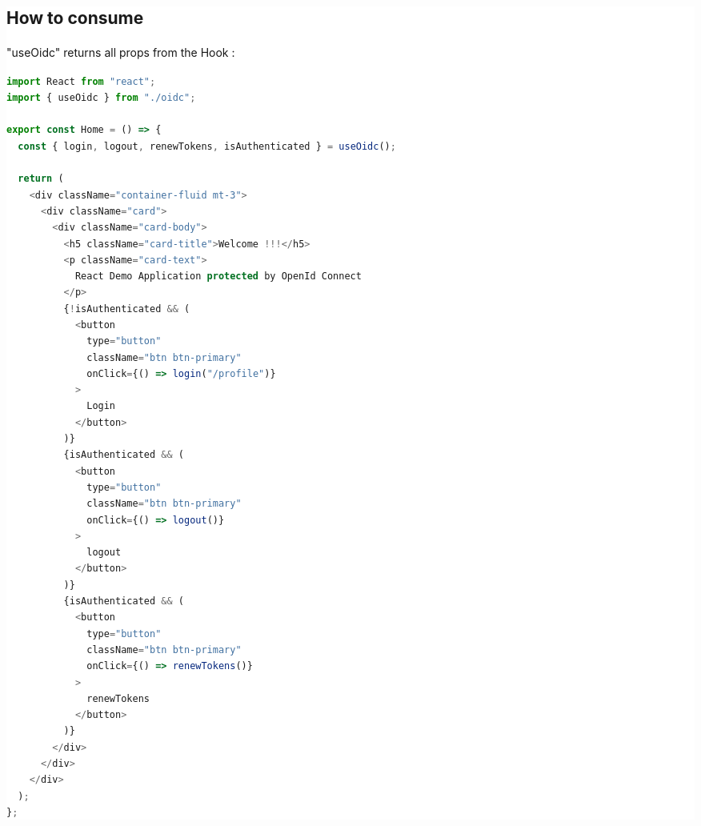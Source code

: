 ## How to consume

"useOidc" returns all props from the Hook :

```javascript
import React from "react";
import { useOidc } from "./oidc";

export const Home = () => {
  const { login, logout, renewTokens, isAuthenticated } = useOidc();

  return (
    <div className="container-fluid mt-3">
      <div className="card">
        <div className="card-body">
          <h5 className="card-title">Welcome !!!</h5>
          <p className="card-text">
            React Demo Application protected by OpenId Connect
          </p>
          {!isAuthenticated && (
            <button
              type="button"
              className="btn btn-primary"
              onClick={() => login("/profile")}
            >
              Login
            </button>
          )}
          {isAuthenticated && (
            <button
              type="button"
              className="btn btn-primary"
              onClick={() => logout()}
            >
              logout
            </button>
          )}
          {isAuthenticated && (
            <button
              type="button"
              className="btn btn-primary"
              onClick={() => renewTokens()}
            >
              renewTokens
            </button>
          )}
        </div>
      </div>
    </div>
  );
};
```
